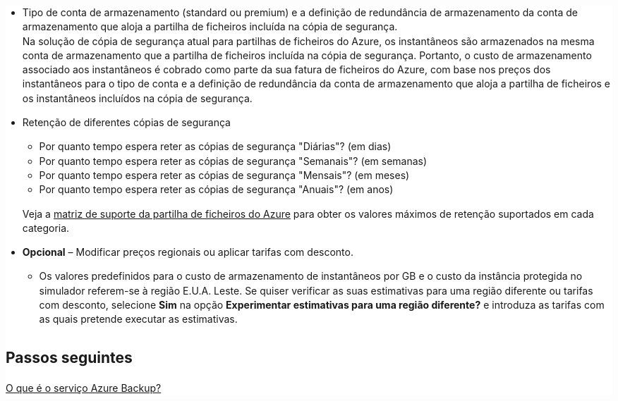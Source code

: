 
- Tipo de conta de armazenamento (standard ou premium) e a definição de redundância de armazenamento da conta de armazenamento que aloja a partilha de ficheiros incluída na cópia de segurança. <br>Na solução de cópia de segurança atual para partilhas de ficheiros do Azure, os instantâneos são armazenados na mesma conta de armazenamento que a partilha de ficheiros incluída na cópia de segurança. Portanto, o custo de armazenamento associado aos instantâneos é cobrado como parte da sua fatura de ficheiros do Azure, com base nos preços dos instantâneos para o tipo de conta e a definição de redundância da conta de armazenamento que aloja a partilha de ficheiros e os instantâneos incluídos na cópia de segurança.

- Retenção de diferentes cópias de segurança
  - Por quanto tempo espera reter as cópias de segurança "Diárias"? (em dias)
  - Por quanto tempo espera reter as cópias de segurança "Semanais"? (em semanas)
  - Por quanto tempo espera reter as cópias de segurança "Mensais"? (em meses)
  - Por quanto tempo espera reter as cópias de segurança "Anuais"? (em anos)

  Veja a [matriz de suporte da partilha de ficheiros do Azure](azure-file-share-support-matrix.md#retention-limits) para obter os valores máximos de retenção suportados em cada categoria.

- **Opcional** – Modificar preços regionais ou aplicar tarifas com desconto.
  - Os valores predefinidos para o custo de armazenamento de instantâneos por GB e o custo da instância protegida no simulador referem-se à região E.U.A. Leste. Se quiser verificar as suas estimativas para uma região diferente ou tarifas com desconto, selecione **Sim** na opção **Experimentar estimativas para uma região diferente?** e introduza as tarifas com as quais pretende executar as estimativas.

## <a name="next-steps"></a>Passos seguintes

[O que é o serviço Azure Backup?](backup-overview.md)
